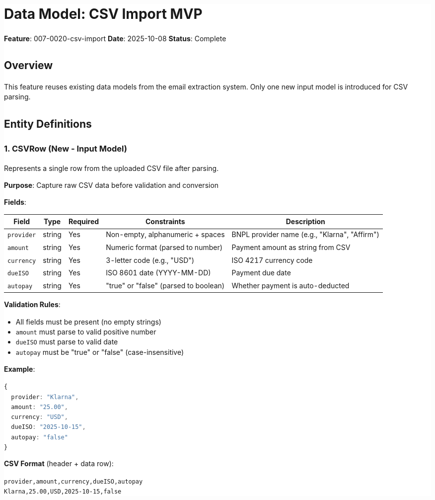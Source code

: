 # Data Model: CSV Import MVP

**Feature**: 007-0020-csv-import
**Date**: 2025-10-08
**Status**: Complete

## Overview

This feature reuses existing data models from the email extraction system. Only one new input model is introduced for CSV parsing.

## Entity Definitions

### 1. CSVRow (New - Input Model)

Represents a single row from the uploaded CSV file after parsing.

**Purpose**: Capture raw CSV data before validation and conversion

**Fields**:

| Field | Type | Required | Constraints | Description |
|-------|------|----------|-------------|-------------|
| `provider` | string | Yes | Non-empty, alphanumeric + spaces | BNPL provider name (e.g., "Klarna", "Affirm") |
| `amount` | string | Yes | Numeric format (parsed to number) | Payment amount as string from CSV |
| `currency` | string | Yes | 3-letter code (e.g., "USD") | ISO 4217 currency code |
| `dueISO` | string | Yes | ISO 8601 date (YYYY-MM-DD) | Payment due date |
| `autopay` | string | Yes | "true" or "false" (parsed to boolean) | Whether payment is auto-deducted |

**Validation Rules**:
- All fields must be present (no empty strings)
- `amount` must parse to valid positive number
- `dueISO` must parse to valid date
- `autopay` must be "true" or "false" (case-insensitive)

**Example**:
```typescript
{
  provider: "Klarna",
  amount: "25.00",
  currency: "USD",
  dueISO: "2025-10-15",
  autopay: "false"
}
```

**CSV Format** (header + data row):
```csv
provider,amount,currency,dueISO,autopay
Klarna,25.00,USD,2025-10-15,false
```
